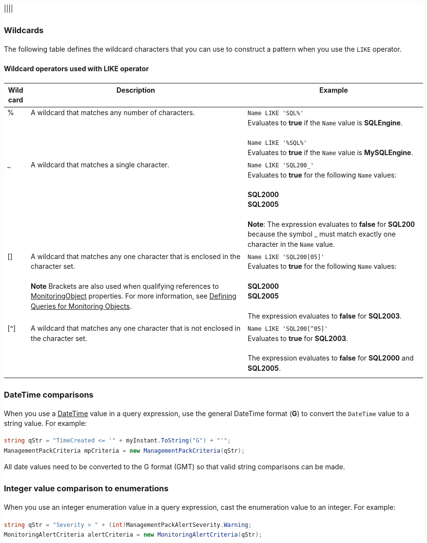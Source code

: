 ||||

### Wildcards

The following table defines the wildcard characters that you can use to construct a pattern when you use the `LIKE` operator.

#### Wildcard operators used with LIKE operator

|Wildcard|Description|Example|
|---|---|---|
|%|A wildcard that matches any number of characters.| `Name LIKE 'SQL%'` <br/>Evaluates to **true** if the `Name` value is **SQLEngine**. <br/><br/>`Name LIKE '%SQL%'`<br/> Evaluates to **true** if the `Name` value is **MySQLEngine**. |
|\_|A wildcard that matches a single character.| `Name LIKE 'SQL200_'`<br/> Evaluates to **true** for the following `Name` values: <br/><br/>**SQL2000**<br/>**SQL2005**<br/><br/>**Note**: The expression evaluates to **false** for **SQL200** because the symbol \_ must match exactly one character in the `Name` value. |
|[]|A wildcard that matches any one character that is enclosed in the character set.<br/><br/>**Note** Brackets are also used when qualifying references to [MonitoringObject](/previous-versions/system-center/developer/bb465607(v=msdn.10)?redirectedfrom=MSDN) properties. For more information, see [Defining Queries for Monitoring Objects](/previous-versions/system-center/developer/bb437594(v=msdn.10)?redirectedfrom=MSDN). |`Name LIKE 'SQL200[05]'`<br/>Evaluates to **true** for the following `Name` values:<br/><br/>**SQL2000**<br/>**SQL2005**<br/><br/>The expression evaluates to **false** for **SQL2003**.|
|[^]|A wildcard that matches any one character that is not enclosed in the character set.|`Name LIKE 'SQL200[^05]'`<br/>Evaluates to **true** for **SQL2003**.<br/><br/>The expression evaluates to **false** for **SQL2000** and **SQL2005**. |
||||

### DateTime comparisons

When you use a [DateTime](/dotnet/api/system.datetime) value in a query expression, use the general DateTime format (**G**) to convert the `DateTime` value to a string value. For example:

```csharp
string qStr = "TimeCreated <= '" + myInstant.ToString("G") + "'";
ManagementPackCriteria mpCriteria = new ManagementPackCriteria(qStr);
```

All date values need to be converted to the G format (GMT) so that valid string comparisons can be made.

### Integer value comparison to enumerations

When you use an integer enumeration value in a query expression, cast the enumeration value to an integer. For example:

```csharp
string qStr = "Severity > " + (int)ManagementPackAlertSeverity.Warning;
MonitoringAlertCriteria alertCriteria = new MonitoringAlertCriteria(qStr);
```
